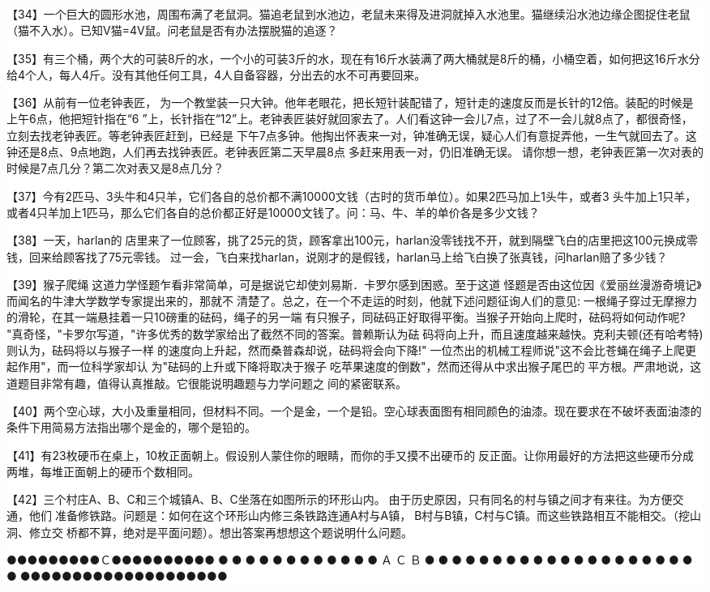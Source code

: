 【34】一个巨大的圆形水池，周围布满了老鼠洞。猫追老鼠到水池边，老鼠未来得及进洞就掉入水池里。猫继续沿水池边缘企图捉住老鼠（猫不入水）。已知V猫=4V鼠。问老鼠是否有办法摆脱猫的追逐？

【35】有三个桶，两个大的可装8斤的水，一个小的可装3斤的水，现在有16斤水装满了两大桶就是8斤的桶，小桶空着，如何把这16斤水分给4个人，每人4斤。没有其他任何工具，4人自备容器，分出去的水不可再要回来。

【36】从前有一位老钟表匠， 为一个教堂装一只大钟。他年老眼花，把长短针装配错了，短针走的速度反而是长针的12倍。装配的时候是上午6点，他把短针指在“6 ”上，长针指在“12”上。老钟表匠装好就回家去了。人们看这钟一会儿7点，过了不一会儿就8点了，都很奇怪，立刻去找老钟表匠。等老钟表匠赶到，已经是 下午7点多钟。他掏出怀表来一对，钟准确无误，疑心人们有意捉弄他，一生气就回去了。这钟还是8点、9点地跑，人们再去找钟表匠。老钟表匠第二天早晨8点 多赶来用表一对，仍旧准确无误。 请你想一想，老钟表匠第一次对表的时候是7点几分？第二次对表又是8点几分？

【37】今有2匹马、3头牛和4只羊，它们各自的总价都不满10000文钱（古时的货币单位）。如果2匹马加上1头牛，或者3 头牛加上1只羊，或者4只羊加上1匹马，那么它们各自的总价都正好是10000文钱了。问：马、牛、羊的单价各是多少文钱？

【38】一天，harlan的 店里来了一位顾客，挑了25元的货，顾客拿出100元，harlan没零钱找不开，就到隔壁飞白的店里把这100元换成零钱，回来给顾客找了75元零钱。 过一会，飞白来找harlan，说刚才的是假钱，harlan马上给飞白换了张真钱，问harlan赔了多少钱？

【39】猴子爬绳
这道力学怪题乍看非常简单，可是据说它却使刘易斯．卡罗尔感到困惑。至于这道
怪题是否由这位因《爱丽丝漫游奇境记》而闻名的牛津大学数学专家提出来的，那就不
清楚了。总之，在一个不走运的时刻，他就下述问题征询人们的意见:
一根绳子穿过无摩擦力的滑轮，在其一端悬挂着一只10磅重的砝码，绳子的另一端
有只猴子，同砝码正好取得平衡。当猴子开始向上爬时，砝码将如何动作呢?
"真奇怪，"卡罗尔写道，"许多优秀的数学家给出了截然不同的答案。普赖斯认为砝
码将向上升，而且速度越来越快。克利夫顿(还有哈考特)则认为，砝码将以与猴子一样
的速度向上升起，然而桑普森却说，砝码将会向下降!"
一位杰出的机械工程师说"这不会比苍蝇在绳子上爬更起作用"，而一位科学家却认
为"砝码的上升或下降将取决于猴子 吃苹果速度的倒数"，然而还得从中求出猴子尾巴的
平方根。严肃地说，这道题目非常有趣，值得认真推敲。它很能说明趣题与力学问题之
间的紧密联系。

【40】两个空心球，大小及重量相同，但材料不同。一个是金，一个是铅。空心球表面图有相同颜色的油漆。现在要求在不破坏表面油漆的条件下用简易方法指出哪个是金的，哪个是铅的。

【41】有23枚硬币在桌上，10枚正面朝上。假设别人蒙住你的眼睛，而你的手又摸不出硬币的
反正面。让你用最好的方法把这些硬币分成两堆，每堆正面朝上的硬币个数相同。

【42】三个村庄A、B、C和三个城镇A、B、C坐落在如图所示的环形山内。
由于历史原因，只有同名的村与镇之间才有来往。为方便交通，他们
准备修铁路。问题是：如何在这个环形山内修三条铁路连通A村与A镇，
B村与B镇，C村与C镇。而这些铁路相互不能相交。（挖山洞、修立交
桥都不算，绝对是平面问题）。想出答案再想想这个题说明什么问题。

●●●●●●●●●Ｃ●●●●●●●●●●
● ●
● ●
● ●
● ●
● ●
● ●
Ａ Ｃ Ｂ
● ● ●
● ● ●
● ● ●
● ● ●
● ● ●
● ● ●
● ● ●
●●●●●●●●●●●●●●●●●●●●
